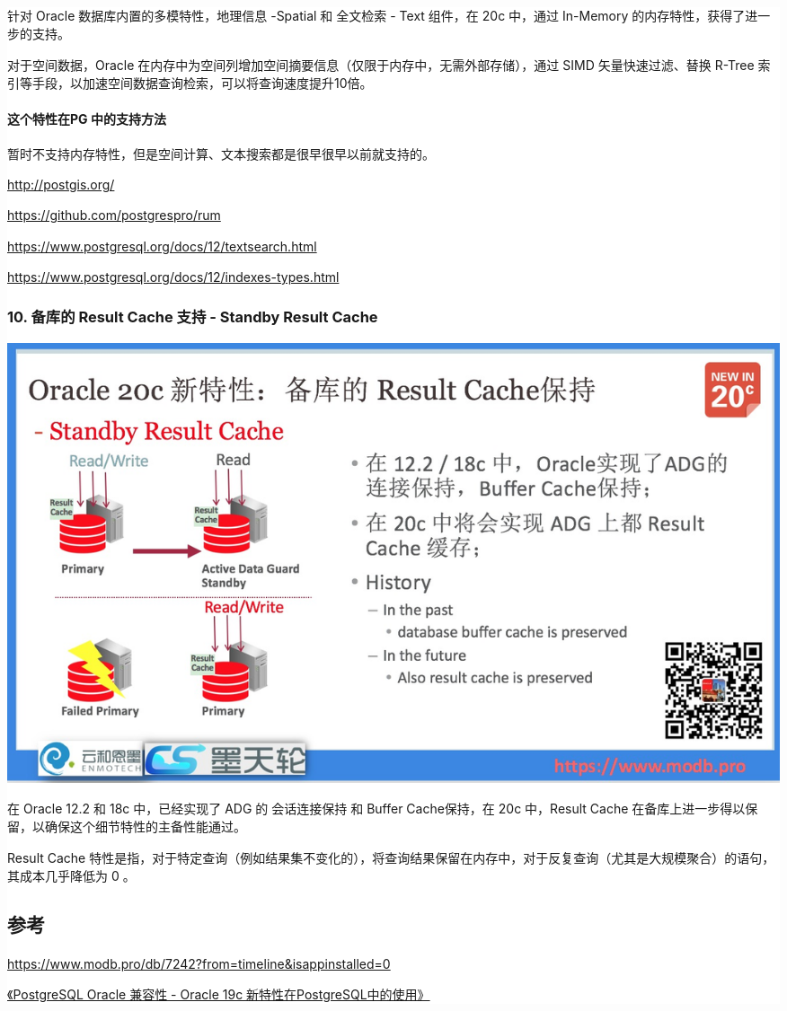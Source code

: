 针对 Oracle 数据库内置的多模特性，地理信息 -Spatial 和 全文检索 - Text 组件，在 20c 中，通过 In-Memory 的内存特性，获得了进一步的支持。  
  
对于空间数据，Oracle 在内存中为空间列增加空间摘要信息（仅限于内存中，无需外部存储），通过 SIMD 矢量快速过滤、替换 R-Tree 索引等手段，以加速空间数据查询检索，可以将查询速度提升10倍。  
  
#### 这个特性在PG 中的支持方法  
暂时不支持内存特性，但是空间计算、文本搜索都是很早很早以前就支持的。  
  
http://postgis.org/  
  
https://github.com/postgrespro/rum  
  
https://www.postgresql.org/docs/12/textsearch.html  
  
https://www.postgresql.org/docs/12/indexes-types.html  
  
### 10. 备库的 Result Cache 支持 - Standby Result Cache  
  
![pic](20191008_01_pic_011.jpg)  
  
在 Oracle 12.2 和 18c 中，已经实现了 ADG 的 会话连接保持 和 Buffer Cache保持，在 20c 中，Result Cache 在备库上进一步得以保留，以确保这个细节特性的主备性能通过。  
  
Result Cache 特性是指，对于特定查询（例如结果集不变化的），将查询结果保留在内存中，对于反复查询（尤其是大规模聚合）的语句，其成本几乎降低为 0 。  
  
## 参考  
https://www.modb.pro/db/7242?from=timeline&isappinstalled=0  
  
[《PostgreSQL Oracle 兼容性 - Oracle 19c 新特性在PostgreSQL中的使用》](../201902/20190213_01.md)    
  